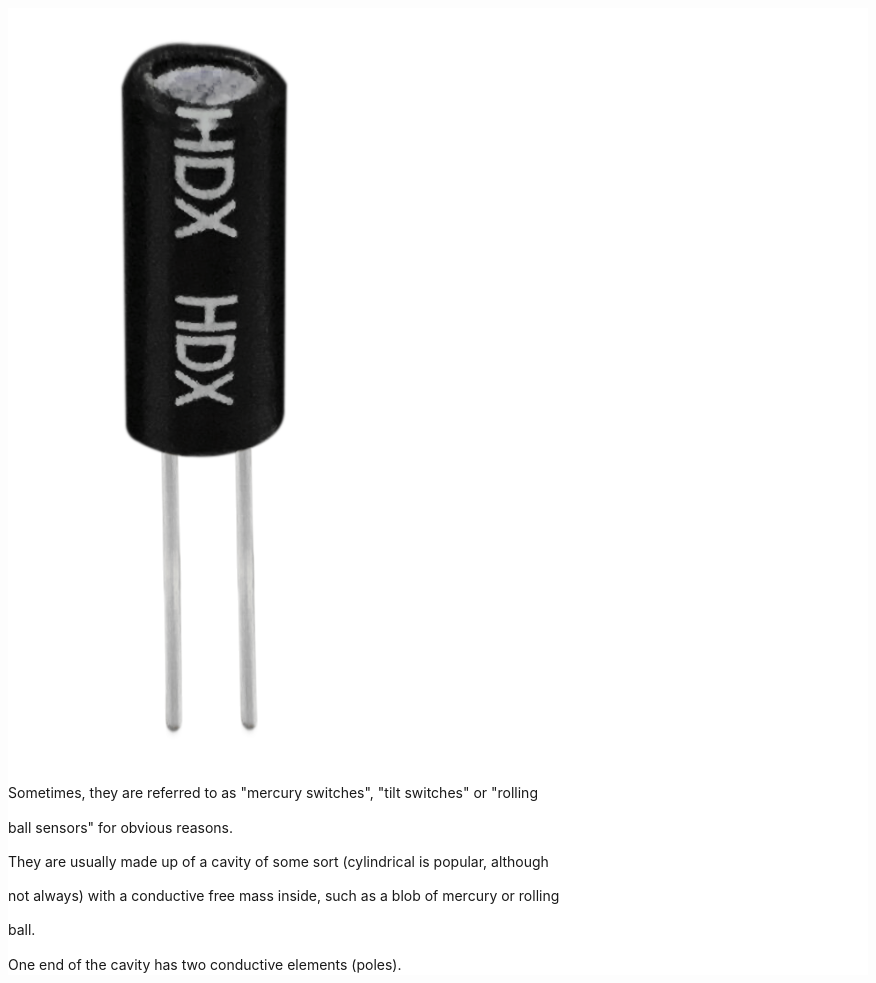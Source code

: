 ![](media/8e773685510c53ba1b377fd8c9e14095.png)

Sometimes, they are referred to as "mercury switches", "tilt switches" or
"rolling

ball sensors" for obvious reasons.

They are usually made up of a cavity of some sort (cylindrical is popular,
although

not always) with a conductive free mass inside, such as a blob of mercury or
rolling

ball.

One end of the cavity has two conductive elements (poles).
